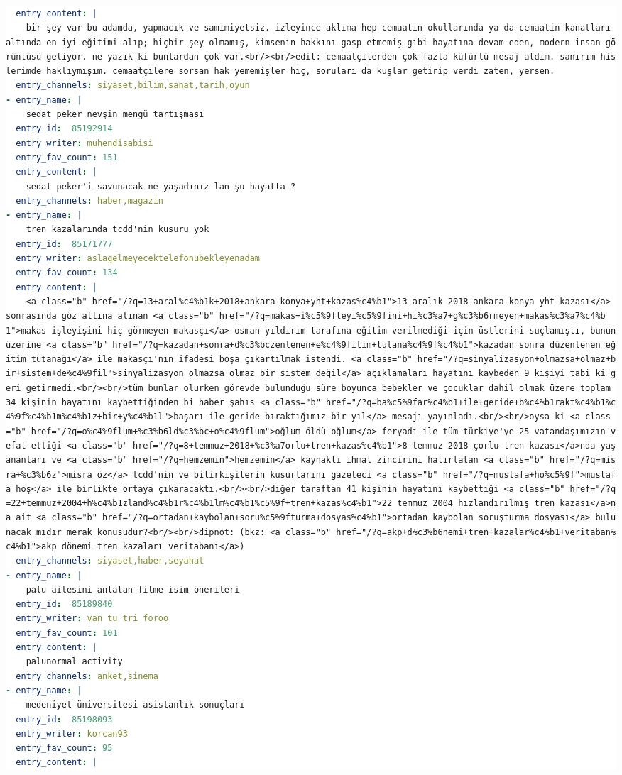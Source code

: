 ```yaml
  entry_content: |
    bir şey var bu adamda, yapmacık ve samimiyetsiz. izleyince aklıma hep cemaatin okullarında ya da cemaatin kanatları altında en iyi eğitimi alıp; hiçbir şey olmamış, kimsenin hakkını gasp etmemiş gibi hayatına devam eden, modern insan görüntüsü geliyor. ne yazık ki bunlardan çok var.<br/><br/>edit: cemaatçilerden çok fazla küfürlü mesaj aldım. sanırım hislerimde haklıymışım. cemaatçilere sorsan hak yememişler hiç, soruları da kuşlar getirip verdi zaten, yersen.
  entry_channels: siyaset,bilim,sanat,tarih,oyun
- entry_name: |
    sedat peker nevşin mengü tartışması
  entry_id:  85192914
  entry_writer: muhendisabisi
  entry_fav_count: 151
  entry_content: |
    sedat peker'i savunacak ne yaşadınız lan şu hayatta ?
  entry_channels: haber,magazin
- entry_name: |
    tren kazalarında tcdd'nin kusuru yok
  entry_id:  85171777
  entry_writer: aslagelmeyecektelefonubekleyenadam
  entry_fav_count: 134
  entry_content: |
    <a class="b" href="/?q=13+aral%c4%b1k+2018+ankara-konya+yht+kazas%c4%b1">13 aralık 2018 ankara-konya yht kazası</a> sonrasında göz altına alınan <a class="b" href="/?q=makas+i%c5%9fleyi%c5%9fini+hi%c3%a7+g%c3%b6rmeyen+makas%c3%a7%c4%b1">makas işleyişini hiç görmeyen makasçı</a> osman yıldırım tarafına eğitim verilmediği için üstlerini suçlamıştı, bunun üzerine <a class="b" href="/?q=kazadan+sonra+d%c3%bczenlenen+e%c4%9fitim+tutana%c4%9f%c4%b1">kazadan sonra düzenlenen eğitim tutanağı</a> ile makasçı'nın ifadesi boşa çıkartılmak istendi. <a class="b" href="/?q=sinyalizasyon+olmazsa+olmaz+bir+sistem+de%c4%9fil">sinyalizasyon olmazsa olmaz bir sistem değil</a> açıklamaları hayatını kaybeden 9 kişiyi tabi ki geri getirmedi.<br/><br/>tüm bunlar olurken görevde bulunduğu süre boyunca bebekler ve çocuklar dahil olmak üzere toplam 34 kişinin hayatını kaybettiğinden bi haber şahıs <a class="b" href="/?q=ba%c5%9far%c4%b1+ile+geride+b%c4%b1rakt%c4%b1%c4%9f%c4%b1m%c4%b1z+bir+y%c4%b1l">başarı ile geride bıraktığımız bir yıl</a> mesajı yayınladı.<br/><br/>oysa ki <a class="b" href="/?q=o%c4%9flum+%c3%b6ld%c3%bc+o%c4%9flum">oğlum öldü oğlum</a> feryadı ile tüm türkiye'ye 25 vatandaşımızın vefat ettiği <a class="b" href="/?q=8+temmuz+2018+%c3%a7orlu+tren+kazas%c4%b1">8 temmuz 2018 çorlu tren kazası</a>nda yaşananları ve <a class="b" href="/?q=hemzemin">hemzemin</a> kaynaklı ihmal zincirini hatırlatan <a class="b" href="/?q=misra+%c3%b6z">misra öz</a> tcdd'nin ve bilirkişilerin kusurlarını gazeteci <a class="b" href="/?q=mustafa+ho%c5%9f">mustafa hoş</a> ile birlikte ortaya çıkaracaktı.<br/><br/>diğer taraftan 41 kişinin hayatını kaybettiği <a class="b" href="/?q=22+temmuz+2004+h%c4%b1zland%c4%b1r%c4%b1lm%c4%b1%c5%9f+tren+kazas%c4%b1">22 temmuz 2004 hızlandırılmış tren kazası</a>na ait <a class="b" href="/?q=ortadan+kaybolan+soru%c5%9fturma+dosyas%c4%b1">ortadan kaybolan soruşturma dosyası</a> bulunacak mıdır merak konusudur?<br/><br/>dipnot: (bkz: <a class="b" href="/?q=akp+d%c3%b6nemi+tren+kazalar%c4%b1+veritaban%c4%b1">akp dönemi tren kazaları veritabanı</a>)
  entry_channels: siyaset,haber,seyahat
- entry_name: |
    palu ailesini anlatan filme isim önerileri
  entry_id:  85189840
  entry_writer: van tu tri foroo
  entry_fav_count: 101
  entry_content: |
    palunormal activity
  entry_channels: anket,sinema
- entry_name: |
    medeniyet üniversitesi asistanlık sonuçları
  entry_id:  85198093
  entry_writer: korcan93
  entry_fav_count: 95
  entry_content: |
```
